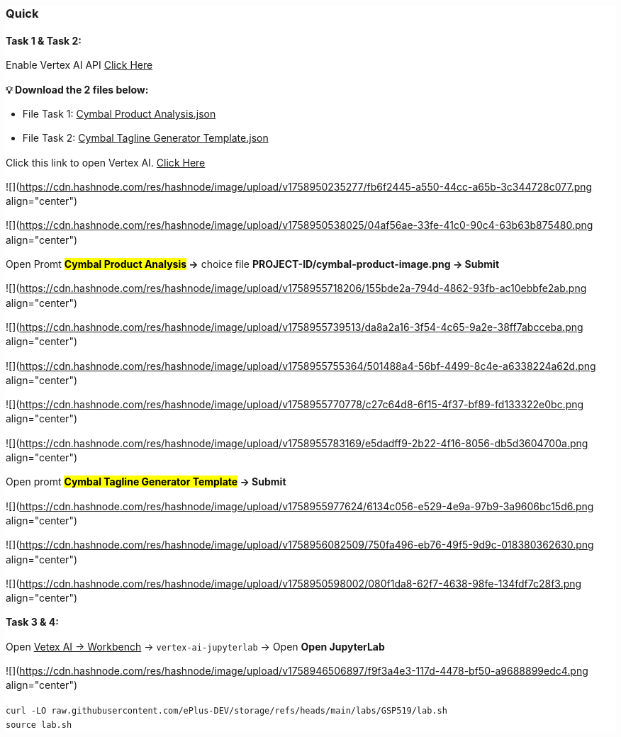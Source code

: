 ### Quick

**Task 1 & Task 2:**

Enable Vertex AI API [Click Here](https://console.cloud.google.com/marketplace/product/google/aiplatform.googleapis.com?q=search&referrer=search&project=)

**💡 Download the 2 files below:**

* File Task 1: [Cymbal Product Analysis.json](https://github.com/ePlus-DEV/storage/blob/main/labs/GSP519/Cymbal%20Product%20Analysis.json)
    
* File Task 2: [Cymbal Tagline Generator Template.json](https://github.com/ePlus-DEV/storage/blob/main/labs/GSP519/Cymbal%20Tagline%20Generator%20Template.json)
    

Click this link to open Vertex AI. [Clic](https://console.cloud.google.com/marketplace/product/google/aiplatform.googleapis.com?q=search&referrer=search&project=)[k Here](https://console.cloud.google.com/vertex-ai/studio/saved-prompts?project=)

![](https://cdn.hashnode.com/res/hashnode/image/upload/v1758950235277/fb6f2445-a550-44cc-a65b-3c344728c077.png align="center")

![](https://cdn.hashnode.com/res/hashnode/image/upload/v1758950538025/04af56ae-33fe-41c0-90c4-63b63b875480.png align="center")

Open Promt **<mark>Cymbal Product Analysis</mark> →** choice file **PROJECT-ID/cymbal-product-image.png → Submit**

![](https://cdn.hashnode.com/res/hashnode/image/upload/v1758955718206/155bde2a-794d-4862-93fb-ac10ebbfe2ab.png align="center")

![](https://cdn.hashnode.com/res/hashnode/image/upload/v1758955739513/da8a2a16-3f54-4c65-9a2e-38ff7abcceba.png align="center")

![](https://cdn.hashnode.com/res/hashnode/image/upload/v1758955755364/501488a4-56bf-4499-8c4e-a6338224a62d.png align="center")

![](https://cdn.hashnode.com/res/hashnode/image/upload/v1758955770778/c27c64d8-6f15-4f37-bf89-fd133322e0bc.png align="center")

![](https://cdn.hashnode.com/res/hashnode/image/upload/v1758955783169/e5dadff9-2b22-4f16-8056-db5d3604700a.png align="center")

Open promt **<mark>Cymbal Tagline Generator Template</mark> → Submit**

![](https://cdn.hashnode.com/res/hashnode/image/upload/v1758955977624/6134c056-e529-4e9a-97b9-3a9606bc15d6.png align="center")

![](https://cdn.hashnode.com/res/hashnode/image/upload/v1758956082509/750fa496-eb76-49f5-9d9c-018380362630.png align="center")

![](https://cdn.hashnode.com/res/hashnode/image/upload/v1758950598002/080f1da8-62f7-4638-98fe-134fdf7c28f3.png align="center")

**Task 3 & 4:**

Open [Vetex AI -&gt; Workbench](https://console.cloud.google.com/vertex-ai/workbench) → `vertex-ai-jupyterlab` → Open **Open JupyterLab**

![](https://cdn.hashnode.com/res/hashnode/image/upload/v1758946506897/f9f3a4e3-117d-4478-bf50-a9688899edc4.png align="center")

```apache
curl -LO raw.githubusercontent.com/ePlus-DEV/storage/refs/heads/main/labs/GSP519/lab.sh
source lab.sh
```
